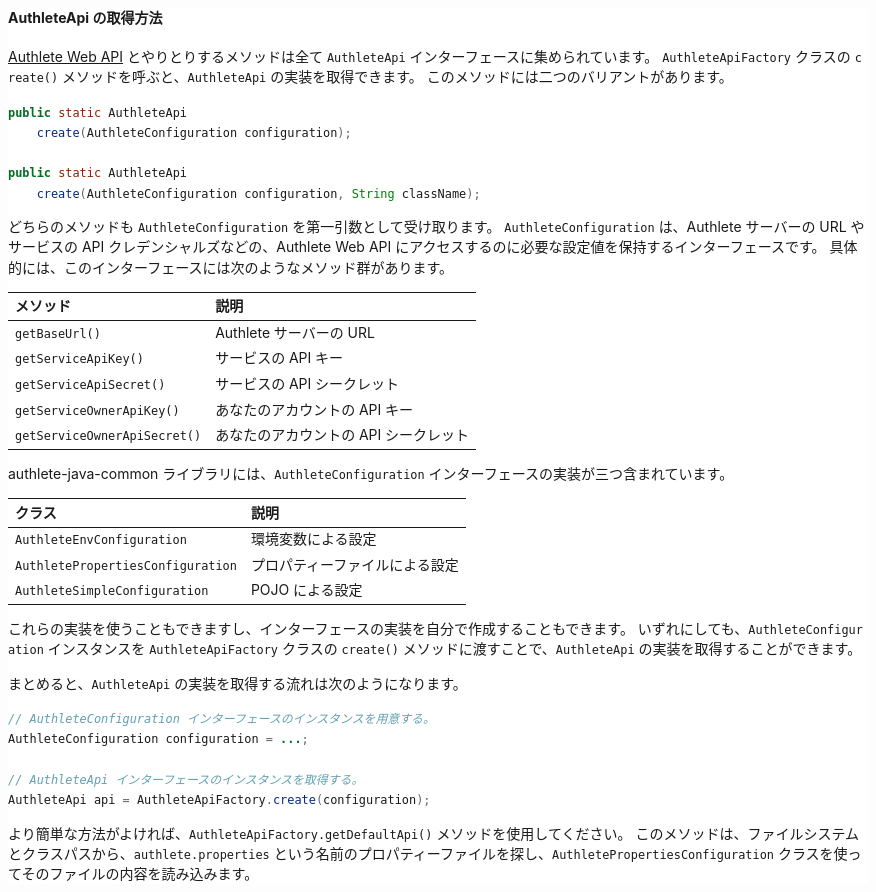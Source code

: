 #### AuthleteApi の取得方法

[Authlete Web API][2] とやりとりするメソッドは全て `AuthleteApi` インターフェースに集められています。
`AuthleteApiFactory` クラスの `create()` メソッドを呼ぶと、`AuthleteApi` の実装を取得できます。
このメソッドには二つのバリアントがあります。

```java
public static AuthleteApi
    create(AuthleteConfiguration configuration);

public static AuthleteApi
    create(AuthleteConfiguration configuration, String className);
```

どちらのメソッドも `AuthleteConfiguration` を第一引数として受け取ります。
`AuthleteConfiguration` は、Authlete サーバーの URL やサービスの API クレデンシャルズなどの、Authlete
Web API にアクセスするのに必要な設定値を保持するインターフェースです。
具体的には、このインターフェースには次のようなメソッド群があります。

| メソッド                     | 説明                                  |
|:-----------------------------|:--------------------------------------|
| `getBaseUrl()`               | Authlete サーバーの URL               |
| `getServiceApiKey()`         | サービスの API キー                   |
| `getServiceApiSecret()`      | サービスの API シークレット           |
| `getServiceOwnerApiKey()`    | あなたのアカウントの API キー         |
| `getServiceOwnerApiSecret()` | あなたのアカウントの API シークレット |

authlete-java-common ライブラリには、`AuthleteConfiguration` インターフェースの実装が三つ含まれています。

| クラス                            | 説明                           |
|:----------------------------------|:-------------------------------|
| `AuthleteEnvConfiguration`        | 環境変数による設定             |
| `AuthletePropertiesConfiguration` | プロパティーファイルによる設定 |
| `AuthleteSimpleConfiguration`     | POJO による設定                |

これらの実装を使うこともできますし、インターフェースの実装を自分で作成することもできます。
いずれにしても、`AuthleteConfiguration` インスタンスを `AuthleteApiFactory` クラスの
`create()` メソッドに渡すことで、`AuthleteApi` の実装を取得することができます。

まとめると、`AuthleteApi` の実装を取得する流れは次のようになります。

```java
// AuthleteConfiguration インターフェースのインスタンスを用意する。
AuthleteConfiguration configuration = ...;

// AuthleteApi インターフェースのインスタンスを取得する。
AuthleteApi api = AuthleteApiFactory.create(configuration);
```

より簡単な方法がよければ、`AuthleteApiFactory.getDefaultApi()` メソッドを使用してください。
このメソッドは、ファイルシステムとクラスパスから、`authlete.properties`
という名前のプロパティーファイルを探し、`AuthletePropertiesConfiguration`
クラスを使ってそのファイルの内容を読み込みます。


[1]: https://www.authlete.com/
[2]: https://docs.authlete.com/
[3]: https://www.rfc-editor.org/rfc/rfc6749.html
[4]: https://openid.net/connect/
[5]: https://www.authlete.com/ja/developers/overview/
[6]: https://github.com/authlete/java-oauth-server
[7]: https://github.com/authlete/authlete-java-jaxrs
[8]: https://authlete.github.io/authlete-java-common/
[9]: https://github.com/authlete/java-resource-server
[10]: https://qiita.com/TakahikoKawasaki/items/b2a4fc39e0c1a1949aab